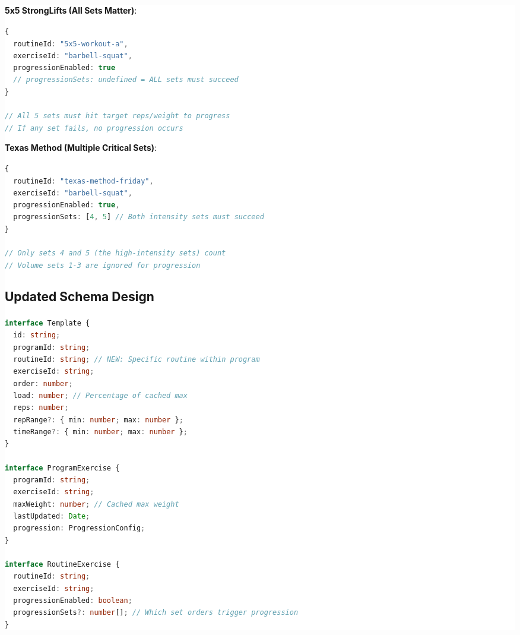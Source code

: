 **5x5 StrongLifts (All Sets Matter)**:
```typescript
{
  routineId: "5x5-workout-a",
  exerciseId: "barbell-squat", 
  progressionEnabled: true
  // progressionSets: undefined = ALL sets must succeed
}

// All 5 sets must hit target reps/weight to progress
// If any set fails, no progression occurs
```

**Texas Method (Multiple Critical Sets)**:
```typescript
{
  routineId: "texas-method-friday",
  exerciseId: "barbell-squat",
  progressionEnabled: true,
  progressionSets: [4, 5] // Both intensity sets must succeed
}

// Only sets 4 and 5 (the high-intensity sets) count
// Volume sets 1-3 are ignored for progression
```

## Updated Schema Design

```typescript
interface Template {
  id: string;
  programId: string;
  routineId: string; // NEW: Specific routine within program
  exerciseId: string;
  order: number;
  load: number; // Percentage of cached max
  reps: number;
  repRange?: { min: number; max: number };
  timeRange?: { min: number; max: number };
}

interface ProgramExercise {
  programId: string;
  exerciseId: string;
  maxWeight: number; // Cached max weight
  lastUpdated: Date;
  progression: ProgressionConfig;
}

interface RoutineExercise {
  routineId: string; 
  exerciseId: string;
  progressionEnabled: boolean;
  progressionSets?: number[]; // Which set orders trigger progression
}
```
